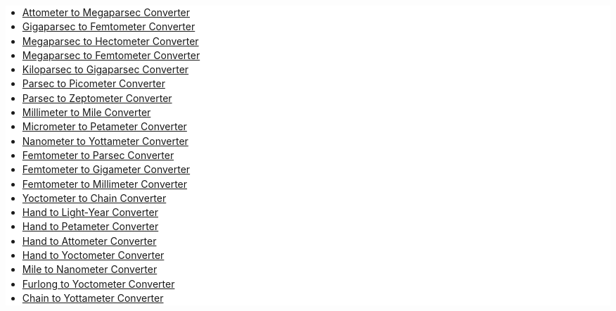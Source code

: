 - [Attometer to Megaparsec Converter](https://tadatools.com/tool/attometre-to-megaparsec-converter "Learn how to seamlessly convert Attometer to Megaparsec (am to Mpc) with our comprehensive guide, making the vast universe accessible in any measurement.")
- [Gigaparsec to Femtometer Converter](https://tadatools.com/tool/gigaparsec-to-femtometre-converter "Discover how to convert Gigaparsec to Femtometer easily with our comprehensive guide. Learn about Gpc to fm conversion, history, and real-world applications.")
- [Megaparsec to Hectometer Converter](https://tadatools.com/tool/megaparsec-to-hectometre-converter "Effortlessly convert Megaparsecs to Hectometers with our comprehensive Megaparsec to Hectometer Converter. Understand Mpc to hm conversions for accurate cosmic measurements.")
- [Megaparsec to Femtometer Converter](https://tadatools.com/tool/megaparsec-to-femtometre-converter "Learn how to convert Megaparsec to Femtometer with our easy Megaparsec to Femtometer Converter. Perfect for understanding cosmic distances in Mpc to fm.")
- [Kiloparsec to Gigaparsec Converter](https://tadatools.com/tool/kiloparsec-to-gigaparsec-converter "Discover how to easily convert Kiloparsec to Gigaparsec with our comprehensive Kiloparsec to Gigaparsec Converter. Perfect for understanding vast cosmic distances in kpc and Gpc.")
- [Parsec to Picometer Converter](https://tadatools.com/tool/parsec-to-picometre-converter "Easily convert Parsec to Picometer with our user-friendly Parsec to Picometer converter. Perfect for understanding cosmic distances in pc to pm.")
- [Parsec to Zeptometer Converter](https://tadatools.com/tool/parsec-to-zeptometre-converter "Easily convert Parsec to Zeptometer with our handy Parsec to Zeptometer Converter, perfect for understanding distances in the vast universe from pc to zm.")
- [Millimeter to Mile Converter](https://tadatools.com/tool/millimetre-to-mile-converter "Easily convert Millimeter to Mile with our detailed guide. Learn about millimeters, miles, and how to quickly perform mm to mi conversions for various needs.")
- [Micrometer to Petameter Converter](https://tadatools.com/tool/micrometre-to-petametre-converter "Discover how a Micrometer to Petameter Converter can simplify your measurements. Understand µm to Pm conversions easily and accurately for precise results.")
- [Nanometer to Yottameter Converter](https://tadatools.com/tool/nanometre-to-yottametre-converter "Easily understand and convert Nanometers to Yottameters with our comprehensive Nanometer to Yottameter Converter—perfect for precise measurements in nanotech and astronomy.")
- [Femtometer to Parsec Converter](https://tadatools.com/tool/femtometre-to-parsec-converter "Learn how to easily convert Femtometer to Parsec with our simple Femtometer to Parsec Converter. Understand the units and perform quick conversions from fm to pc.")
- [Femtometer to Gigameter Converter](https://tadatools.com/tool/femtometre-to-gigametre-converter "Discover how to convert Femtometer to Gigameter easily with our comprehensive Femtometer to Gigameter Converter. Understand the units ‘fm’ and ‘Gm’ for precise scientific calculations.")
- [Femtometer to Millimeter Converter](https://tadatools.com/tool/femtometre-to-millimetre-converter "Learn how to easily convert Femtometer to Millimeter with our comprehensive guide. Understand units like fm to mm and find useful tips on the Femtometer to Millimeter converter.")
- [Yoctometer to Chain Converter](https://tadatools.com/tool/yoctometre-to-chain-converter "Discover how to convert Yoctometer to Chain easily with our comprehensive Yoctometer to Chain Converter. Learn about ym to ch conversions and real-world applications.")
- [Hand to Light‑Year Converter](https://tadatools.com/tool/hand-to-light%e2%80%91year-converter "Discover how to easily convert Hand to Light‑Year using our simple Hand to Light‑Year Converter. Learn key facts about Hand and Light‑Year for precise h to ly conversions.")
- [Hand to Petameter Converter](https://tadatools.com/tool/hand-to-petametre-converter "Discover how to convert Hand to Petameter easily with our guide on the Hand to Petameter Converter, including conversions from h to Pm and real-world applications.")
- [Hand to Attometer Converter](https://tadatools.com/tool/hand-to-attometre-converter "Unlock the power of precise measurement with our Hand to Attometer Converter—effortlessly convert Hand to Attometer and understand scales from h to am today.")
- [Hand to Yoctometer Converter](https://tadatools.com/tool/hand-to-yoctometre-converter "Discover how to easily convert Hand to Yoctometer with our detailed guide. Perfect for precise measurements in h to ym conversions — a must-have tool for anyone working with these units.")
- [Mile to Nanometer Converter](https://tadatools.com/tool/mile-to-nanometre-converter "Easily convert Mile to Nanometer with our comprehensive guide. Understand the units, see real-world uses, and use our calculator for quick conversions from mi to nm.")
- [Furlong to Yoctometer Converter](https://tadatools.com/tool/furlong-to-yoctometre-converter "Discover how to seamlessly convert Furlong to Yoctometer with our easy-to-use Furlong to Yoctometer Converter, perfect for converting fur to ym for precise measurements.")
- [Chain to Yottameter Converter](https://tadatools.com/tool/chain-to-yottametre-converter "Looking to convert Chain to Yottameter? Our comprehensive guide explains how to use the Chain to Yottameter converter, making ch to Ym conversions simple and accurate.")